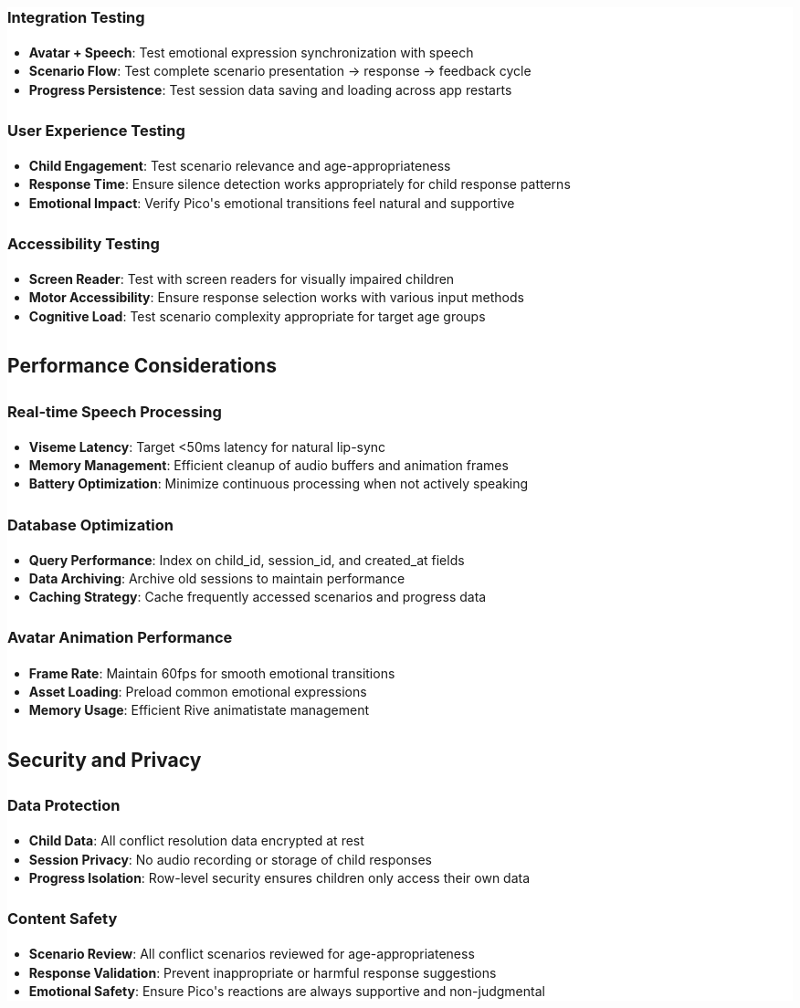 ### Integration Testing
- **Avatar + Speech**: Test emotional expression synchronization with speech
- **Scenario Flow**: Test complete scenario presentation → response → feedback cycle
- **Progress Persistence**: Test session data saving and loading across app restarts

### User Experience Testing
- **Child Engagement**: Test scenario relevance and age-appropriateness
- **Response Time**: Ensure silence detection works appropriately for child response patterns
- **Emotional Impact**: Verify Pico's emotional transitions feel natural and supportive

### Accessibility Testing
- **Screen Reader**: Test with screen readers for visually impaired children
- **Motor Accessibility**: Ensure response selection works with various input methods
- **Cognitive Load**: Test scenario complexity appropriate for target age groups

## Performance Considerations

### Real-time Speech Processing
- **Viseme Latency**: Target <50ms latency for natural lip-sync
- **Memory Management**: Efficient cleanup of audio buffers and animation frames
- **Battery Optimization**: Minimize continuous processing when not actively speaking

### Database Optimization
- **Query Performance**: Index on child_id, session_id, and created_at fields
- **Data Archiving**: Archive old sessions to maintain performance
- **Caching Strategy**: Cache frequently accessed scenarios and progress data

### Avatar Animation Performance
- **Frame Rate**: Maintain 60fps for smooth emotional transitions
- **Asset Loading**: Preload common emotional expressions
- **Memory Usage**: Efficient Rive animatistate management

## Security and Privacy

### Data Protection
- **Child Data**: All conflict resolution data encrypted at rest
- **Session Privacy**: No audio recording or storage of child responses
- **Progress Isolation**: Row-level security ensures children only access their own data

### Content Safety
- **Scenario Review**: All conflict scenarios reviewed for age-appropriateness
- **Response Validation**: Prevent inappropriate or harmful response suggestions
- **Emotional Safety**: Ensure Pico's reactions are always supportive and non-judgmental